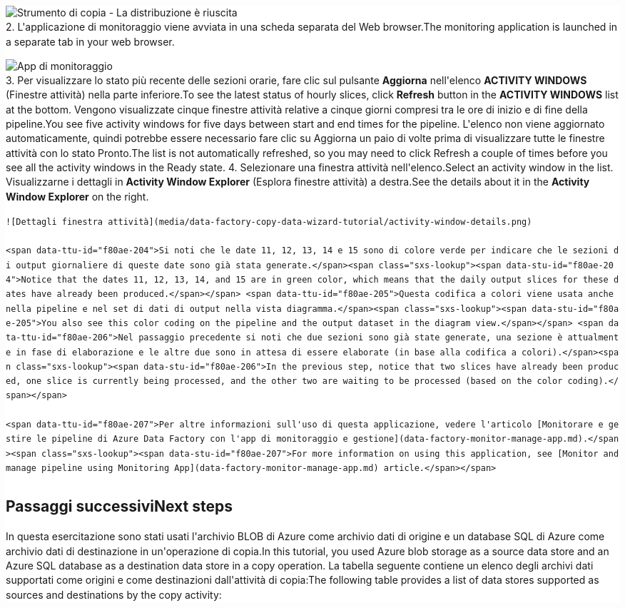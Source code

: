    ![Strumento di copia - La distribuzione è riuscita](./media/data-factory-copy-data-wizard-tutorial/copy-tool-deployment-succeeded.png)  
2. <span data-ttu-id="f80ae-196">L'applicazione di monitoraggio viene avviata in una scheda separata del Web browser.</span><span class="sxs-lookup"><span data-stu-id="f80ae-196">The monitoring application is launched in a separate tab in your web browser.</span></span>   
   
   ![App di monitoraggio](./media/data-factory-copy-data-wizard-tutorial/monitoring-app.png)   
3. <span data-ttu-id="f80ae-198">Per visualizzare lo stato più recente delle sezioni orarie, fare clic sul pulsante **Aggiorna** nell'elenco **ACTIVITY WINDOWS** (Finestre attività) nella parte inferiore.</span><span class="sxs-lookup"><span data-stu-id="f80ae-198">To see the latest status of hourly slices, click **Refresh** button in the **ACTIVITY WINDOWS** list at the bottom.</span></span> <span data-ttu-id="f80ae-199">Vengono visualizzate cinque finestre attività relative a cinque giorni compresi tra le ore di inizio e di fine della pipeline.</span><span class="sxs-lookup"><span data-stu-id="f80ae-199">You see five activity windows for five days between start and end times for the pipeline.</span></span> <span data-ttu-id="f80ae-200">L'elenco non viene aggiornato automaticamente, quindi potrebbe essere necessario fare clic su Aggiorna un paio di volte prima di visualizzare tutte le finestre attività con lo stato Pronto.</span><span class="sxs-lookup"><span data-stu-id="f80ae-200">The list is not automatically refreshed, so you may need to click Refresh a couple of times before you see all the activity windows in the Ready state.</span></span> 
4. <span data-ttu-id="f80ae-201">Selezionare una finestra attività nell'elenco.</span><span class="sxs-lookup"><span data-stu-id="f80ae-201">Select an activity window in the list.</span></span> <span data-ttu-id="f80ae-202">Visualizzarne i dettagli in **Activity Window Explorer** (Esplora finestre attività) a destra.</span><span class="sxs-lookup"><span data-stu-id="f80ae-202">See the details about it in the **Activity Window Explorer** on the right.</span></span>

    ![Dettagli finestra attività](media/data-factory-copy-data-wizard-tutorial/activity-window-details.png)    

    <span data-ttu-id="f80ae-204">Si noti che le date 11, 12, 13, 14 e 15 sono di colore verde per indicare che le sezioni di output giornaliere di queste date sono già stata generate.</span><span class="sxs-lookup"><span data-stu-id="f80ae-204">Notice that the dates 11, 12, 13, 14, and 15 are in green color, which means that the daily output slices for these dates have already been produced.</span></span> <span data-ttu-id="f80ae-205">Questa codifica a colori viene usata anche nella pipeline e nel set di dati di output nella vista diagramma.</span><span class="sxs-lookup"><span data-stu-id="f80ae-205">You also see this color coding on the pipeline and the output dataset in the diagram view.</span></span> <span data-ttu-id="f80ae-206">Nel passaggio precedente si noti che due sezioni sono già state generate, una sezione è attualmente in fase di elaborazione e le altre due sono in attesa di essere elaborate (in base alla codifica a colori).</span><span class="sxs-lookup"><span data-stu-id="f80ae-206">In the previous step, notice that two slices have already been produced, one slice is currently being processed, and the other two are waiting to be processed (based on the color coding).</span></span> 

    <span data-ttu-id="f80ae-207">Per altre informazioni sull'uso di questa applicazione, vedere l'articolo [Monitorare e gestire le pipeline di Azure Data Factory con l'app di monitoraggio e gestione](data-factory-monitor-manage-app.md).</span><span class="sxs-lookup"><span data-stu-id="f80ae-207">For more information on using this application, see [Monitor and manage pipeline using Monitoring App](data-factory-monitor-manage-app.md) article.</span></span>

## <a name="next-steps"></a><span data-ttu-id="f80ae-208">Passaggi successivi</span><span class="sxs-lookup"><span data-stu-id="f80ae-208">Next steps</span></span>
<span data-ttu-id="f80ae-209">In questa esercitazione sono stati usati l'archivio BLOB di Azure come archivio dati di origine e un database SQL di Azure come archivio dati di destinazione in un'operazione di copia.</span><span class="sxs-lookup"><span data-stu-id="f80ae-209">In this tutorial, you used Azure blob storage as a source data store and an Azure SQL database as a destination data store in a copy operation.</span></span> <span data-ttu-id="f80ae-210">La tabella seguente contiene un elenco degli archivi dati supportati come origini e come destinazioni dall'attività di copia:</span><span class="sxs-lookup"><span data-stu-id="f80ae-210">The following table provides a list of data stores supported as sources and destinations by the copy activity:</span></span> 
